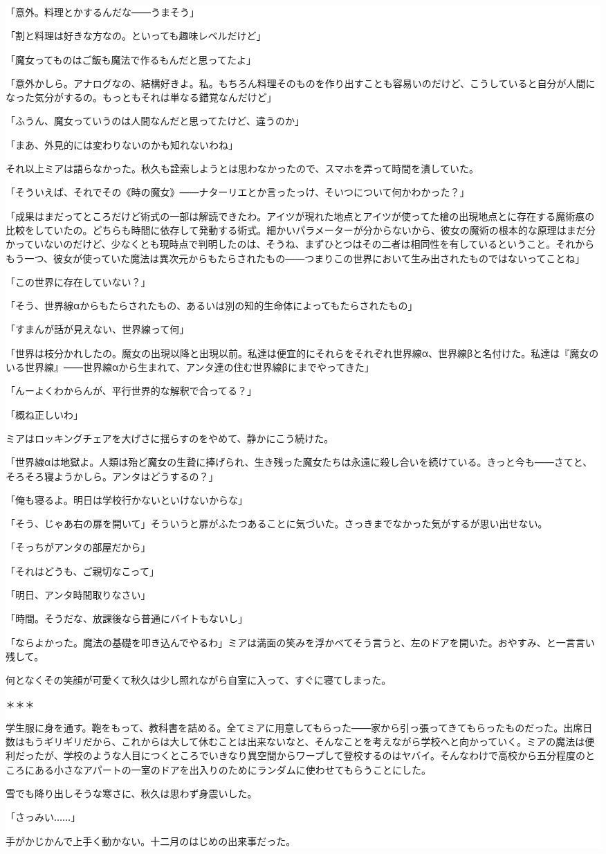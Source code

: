 「意外。料理とかするんだな――うまそう」

「割と料理は好きな方なの。といっても趣味レベルだけど」

「魔女ってものはご飯も魔法で作るもんだと思ってたよ」

「意外かしら。アナログなの、結構好きよ。私。もちろん料理そのものを作り出すことも容易いのだけど、こうしていると自分が人間になった気分がするの。もっともそれは単なる錯覚なんだけど」

「ふうん、魔女っていうのは人間なんだと思ってたけど、違うのか」

「まあ、外見的には変わりないのかも知れないわね」

それ以上ミアは語らなかった。秋久も詮索しようとは思わなかったので、スマホを弄って時間を潰していた。

「そういえば、それでその《時の魔女》――ナターリエとか言ったっけ、そいつについて何かわかった？」

「成果はまだってところだけど術式の一部は解読できたわ。アイツが現れた地点とアイツが使ってた槍の出現地点とに存在する魔術痕の比較をしていたの。どちらも時間に依存して発動する術式。細かいパラメーターが分からないから、彼女の魔術の根本的な原理はまだ分かっていないのだけど、少なくとも現時点で判明したのは、そうね、まずひとつはその二者は相同性を有しているということ。それからもう一つ、彼女が使っていた魔法は異次元からもたらされたもの――つまりこの世界において生み出されたものではないってことね」

「この世界に存在していない？」

「そう、世界線αからもたらされたもの、あるいは別の知的生命体によってもたらされたもの」

「すまんが話が見えない、世界線って何」

「世界は枝分かれしたの。魔女の出現以降と出現以前。私達は便宜的にそれらをそれぞれ世界線α、世界線βと名付けた。私達は『魔女のいる世界線』――世界線αから生まれて、アンタ達の住む世界線βにまでやってきた」

「んーよくわからんが、平行世界的な解釈で合ってる？」

「概ね正しいわ」

ミアはロッキングチェアを大げさに揺らすのをやめて、静かにこう続けた。

「世界線αは地獄よ。人類は殆ど魔女の生贄に捧げられ、生き残った魔女たちは永遠に殺し合いを続けている。きっと今も――さてと、そろそろ寝ようかしら。アンタはどうするの？」

「俺も寝るよ。明日は学校行かないといけないからな」

「そう、じゃあ右の扉を開いて」そういうと扉がふたつあることに気づいた。さっきまでなかった気がするが思い出せない。

「そっちがアンタの部屋だから」

「それはどうも、ご親切なこって」

「明日、アンタ時間取りなさい」

「時間。そうだな、放課後なら普通にバイトもないし」

「ならよかった。魔法の基礎を叩き込んでやるわ」ミアは満面の笑みを浮かべてそう言うと、左のドアを開いた。おやすみ、と一言言い残して。

何となくその笑顔が可愛くて秋久は少し照れながら自室に入って、すぐに寝てしまった。

＊＊＊

学生服に身を通す。鞄をもって、教科書を詰める。全てミアに用意してもらった――家から引っ張ってきてもらったものだった。出席日数はもうギリギリだから、これからは大して休むことは出来ないなと、そんなことを考えながら学校へと向かっていく。ミアの魔法は便利だったが、学校のような人目につくところでいきなり異空間からワープして登校するのはヤバイ。そんなわけで高校から五分程度のところにある小さなアパートの一室のドアを出入りのためにランダムに使わせてもらうことにした。

雪でも降り出しそうな寒さに、秋久は思わず身震いした。

「さっみい……」

手がかじかんで上手く動かない。十二月のはじめの出来事だった。
